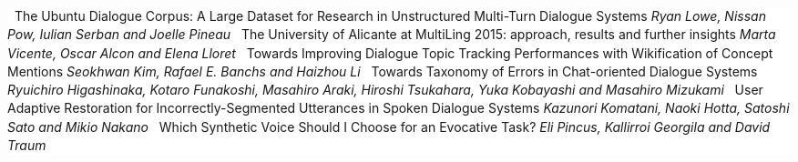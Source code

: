 </tr>
<tr>
<td>&nbsp;</td>
</tr>
<tr>
<td>The Ubuntu Dialogue Corpus: A Large Dataset for Research in Unstructured Multi-Turn Dialogue Systems</td>
</tr>
<tr>
<td><em>Ryan Lowe, Nissan Pow, Iulian Serban and Joelle Pineau</em></td>
</tr>
<tr>
<td>&nbsp;</td>
</tr>
<tr>
<td>The University of Alicante at MultiLing 2015: approach, results and further insights</td>
</tr>
<tr>
<td><em>Marta Vicente, Oscar Alcon and Elena Lloret</em></td>
</tr>
<tr>
<td>&nbsp;</td>
</tr>
<tr>
<td>Towards Improving Dialogue Topic Tracking Performances with Wikification of Concept Mentions</td>
</tr>
<tr>
<td><em>Seokhwan Kim, Rafael E. Banchs and Haizhou Li</em></td>
</tr>
<tr>
<td>&nbsp;</td>
</tr>
<tr>
<td>Towards Taxonomy of Errors in Chat-oriented Dialogue Systems</td>
</tr>
<tr>
<td><em>Ryuichiro Higashinaka, Kotaro Funakoshi, Masahiro Araki, Hiroshi Tsukahara, Yuka Kobayashi and Masahiro Mizukami</em></td>
</tr>
<tr>
<td>&nbsp;</td>
</tr>
<tr>
<td>User Adaptive Restoration for Incorrectly-Segmented Utterances in Spoken Dialogue Systems</td>
</tr>
<tr>
<td><em>Kazunori Komatani, Naoki Hotta, Satoshi Sato and Mikio Nakano</em></td>
</tr>
<tr>
<td>&nbsp;</td>
</tr>
<tr>
<td>Which Synthetic Voice Should I Choose for an Evocative Task?</td>
</tr>
<tr>
<td><em>Eli Pincus, Kallirroi Georgila and David Traum</em></td>
</tr>
<tr>
<td>&nbsp;</td>
</tr>
</table>
